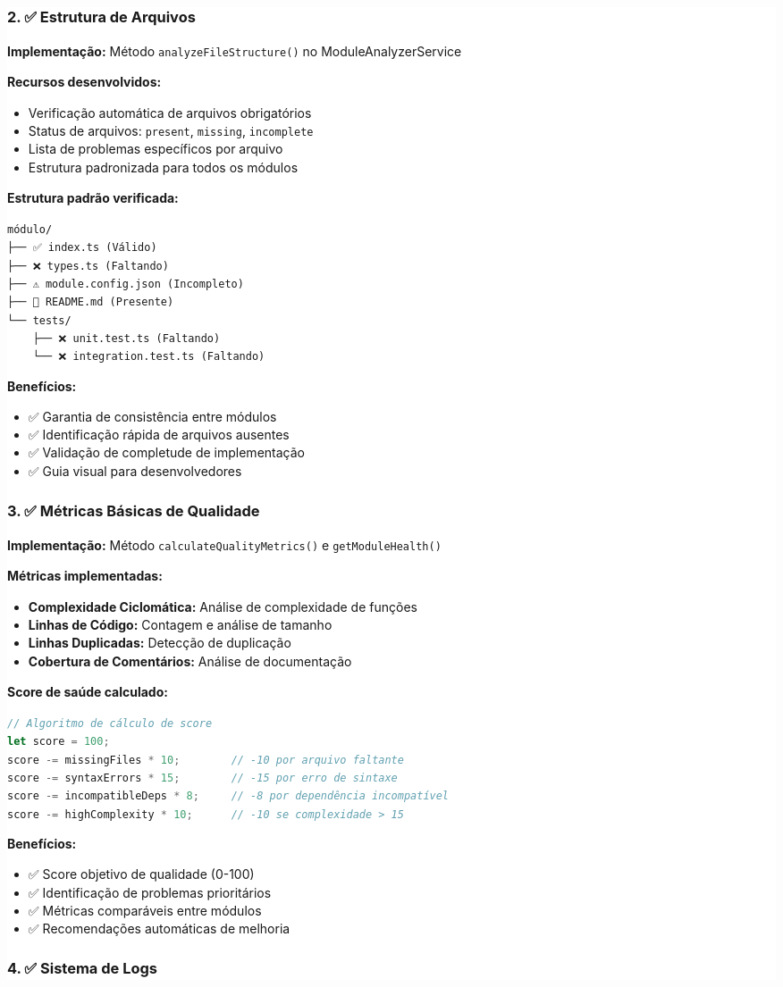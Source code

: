 ### **2. ✅ Estrutura de Arquivos**

**Implementação:** Método `analyzeFileStructure()` no ModuleAnalyzerService

**Recursos desenvolvidos:**
- Verificação automática de arquivos obrigatórios
- Status de arquivos: `present`, `missing`, `incomplete`
- Lista de problemas específicos por arquivo
- Estrutura padronizada para todos os módulos

**Estrutura padrão verificada:**
```
módulo/
├── ✅ index.ts (Válido)
├── ❌ types.ts (Faltando)
├── ⚠️ module.config.json (Incompleto)
├── 📄 README.md (Presente)
└── tests/
    ├── ❌ unit.test.ts (Faltando)
    └── ❌ integration.test.ts (Faltando)
```

**Benefícios:**
- ✅ Garantia de consistência entre módulos
- ✅ Identificação rápida de arquivos ausentes
- ✅ Validação de completude de implementação
- ✅ Guia visual para desenvolvedores

### **3. ✅ Métricas Básicas de Qualidade**

**Implementação:** Método `calculateQualityMetrics()` e `getModuleHealth()`

**Métricas implementadas:**
- **Complexidade Ciclomática:** Análise de complexidade de funções
- **Linhas de Código:** Contagem e análise de tamanho
- **Linhas Duplicadas:** Detecção de duplicação
- **Cobertura de Comentários:** Análise de documentação

**Score de saúde calculado:**
```typescript
// Algoritmo de cálculo de score
let score = 100;
score -= missingFiles * 10;        // -10 por arquivo faltante
score -= syntaxErrors * 15;        // -15 por erro de sintaxe
score -= incompatibleDeps * 8;     // -8 por dependência incompatível
score -= highComplexity * 10;      // -10 se complexidade > 15
```

**Benefícios:**
- ✅ Score objetivo de qualidade (0-100)
- ✅ Identificação de problemas prioritários
- ✅ Métricas comparáveis entre módulos
- ✅ Recomendações automáticas de melhoria

### **4. ✅ Sistema de Logs**
